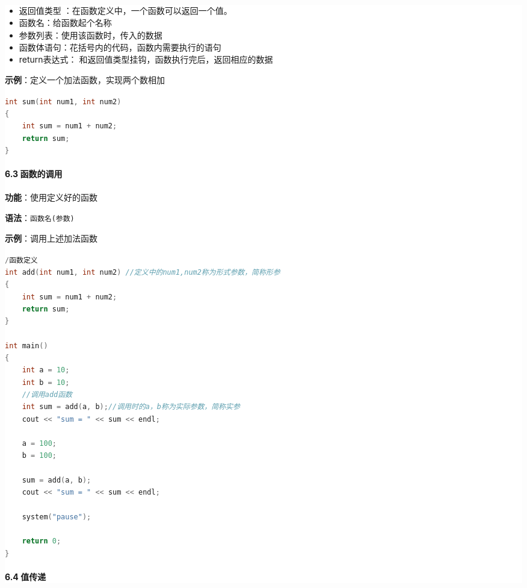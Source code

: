 - 返回值类型 ：在函数定义中，一个函数可以返回一个值。
- 函数名：给函数起个名称
- 参数列表：使用该函数时，传入的数据
- 函数体语句：花括号内的代码，函数内需要执行的语句
- return表达式： 和返回值类型挂钩，函数执行完后，返回相应的数据

**示例**：定义一个加法函数，实现两个数相加

```c++
int sum(int num1, int num2)
{
    int sum = num1 + num2;
	return sum;
}
```



#### 6.3 函数的调用

**功能**：使用定义好的函数

**语法**：`函数名(参数)`

**示例**：调用上述加法函数

```c++
/函数定义
int add(int num1, int num2) //定义中的num1,num2称为形式参数，简称形参
{
	int sum = num1 + num2;
	return sum;
}

int main() 
{
    int a = 10;
    int b = 10;
    //调用add函数
    int sum = add(a, b);//调用时的a，b称为实际参数，简称实参
    cout << "sum = " << sum << endl;

    a = 100;
    b = 100;

    sum = add(a, b);
    cout << "sum = " << sum << endl;

    system("pause");

    return 0;
}
```



#### 6.4 值传递
